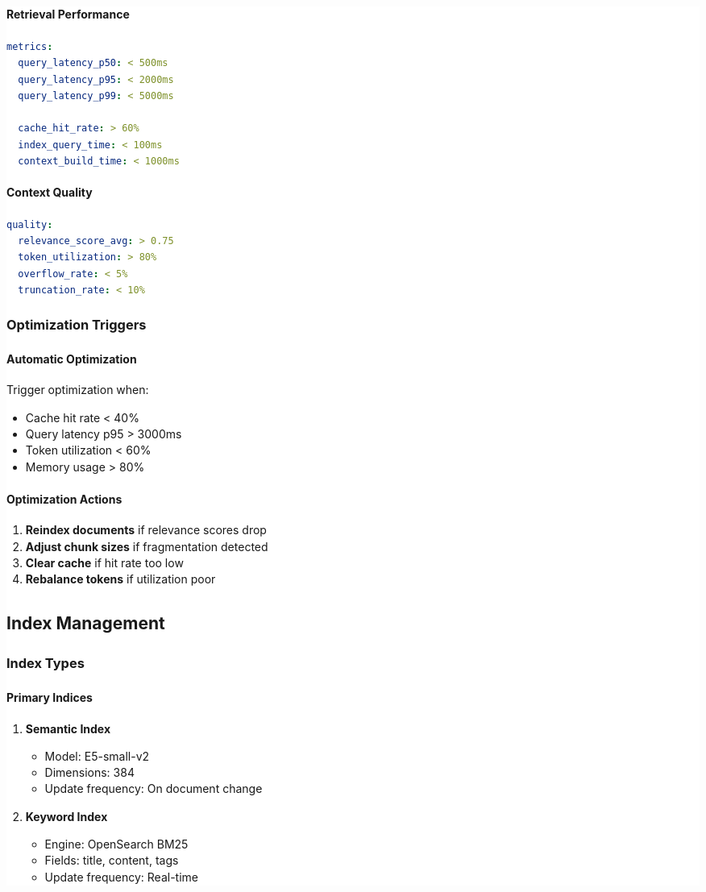 #### Retrieval Performance
```yaml
metrics:
  query_latency_p50: < 500ms
  query_latency_p95: < 2000ms
  query_latency_p99: < 5000ms
  
  cache_hit_rate: > 60%
  index_query_time: < 100ms
  context_build_time: < 1000ms
```

#### Context Quality
```yaml
quality:
  relevance_score_avg: > 0.75
  token_utilization: > 80%
  overflow_rate: < 5%
  truncation_rate: < 10%
```

### Optimization Triggers

#### Automatic Optimization
Trigger optimization when:
- Cache hit rate < 40%
- Query latency p95 > 3000ms
- Token utilization < 60%
- Memory usage > 80%

#### Optimization Actions
1. **Reindex documents** if relevance scores drop
2. **Adjust chunk sizes** if fragmentation detected
3. **Clear cache** if hit rate too low
4. **Rebalance tokens** if utilization poor

## Index Management

### Index Types

#### Primary Indices
1. **Semantic Index**
   - Model: E5-small-v2
   - Dimensions: 384
   - Update frequency: On document change

2. **Keyword Index**
   - Engine: OpenSearch BM25
   - Fields: title, content, tags
   - Update frequency: Real-time
